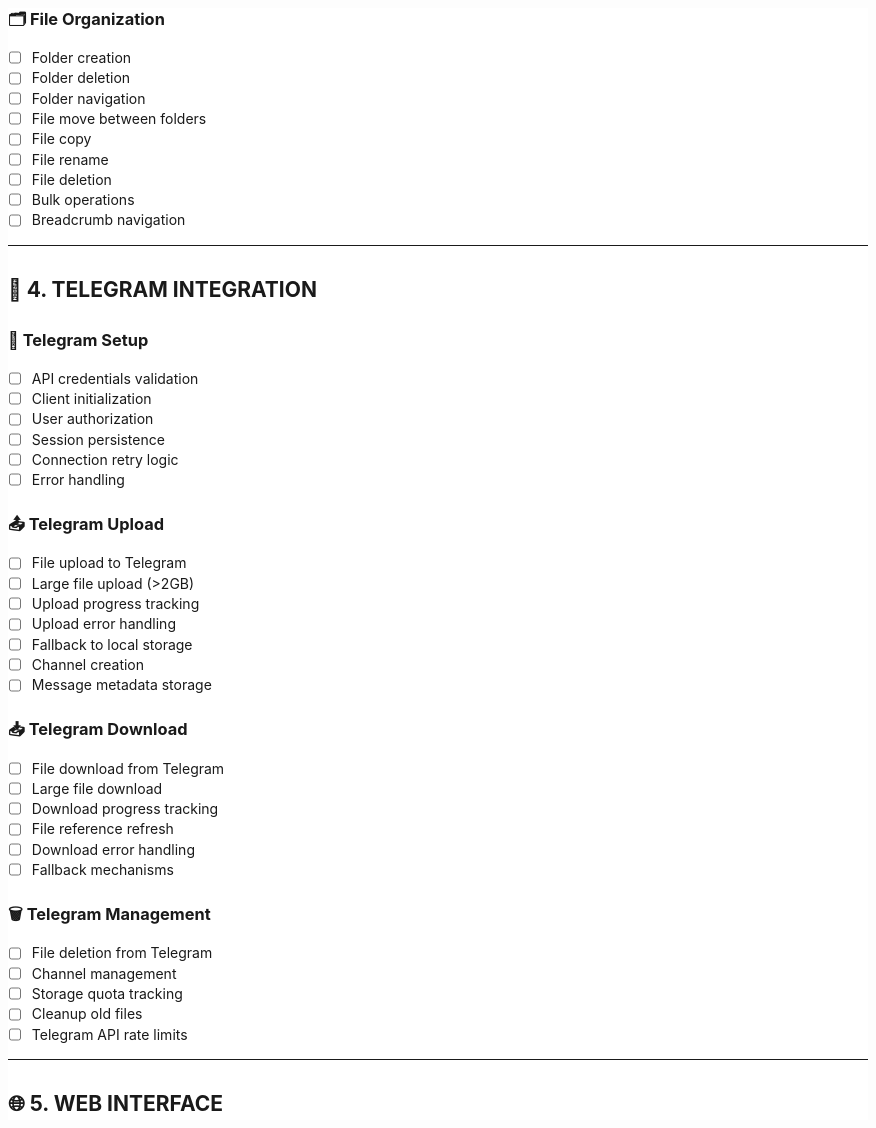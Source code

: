 ### 🗂️ **File Organization**
- [ ] Folder creation
- [ ] Folder deletion
- [ ] Folder navigation
- [ ] File move between folders
- [ ] File copy
- [ ] File rename
- [ ] File deletion
- [ ] Bulk operations
- [ ] Breadcrumb navigation

---

## 📱 **4. TELEGRAM INTEGRATION**

### 🔧 **Telegram Setup**
- [ ] API credentials validation
- [ ] Client initialization
- [ ] User authorization
- [ ] Session persistence
- [ ] Connection retry logic
- [ ] Error handling

### 📤 **Telegram Upload**
- [ ] File upload to Telegram
- [ ] Large file upload (>2GB)
- [ ] Upload progress tracking
- [ ] Upload error handling
- [ ] Fallback to local storage
- [ ] Channel creation
- [ ] Message metadata storage

### 📥 **Telegram Download**
- [ ] File download from Telegram
- [ ] Large file download
- [ ] Download progress tracking
- [ ] File reference refresh
- [ ] Download error handling
- [ ] Fallback mechanisms

### 🗑️ **Telegram Management**
- [ ] File deletion from Telegram
- [ ] Channel management
- [ ] Storage quota tracking
- [ ] Cleanup old files
- [ ] Telegram API rate limits

---

## 🌐 **5. WEB INTERFACE**
